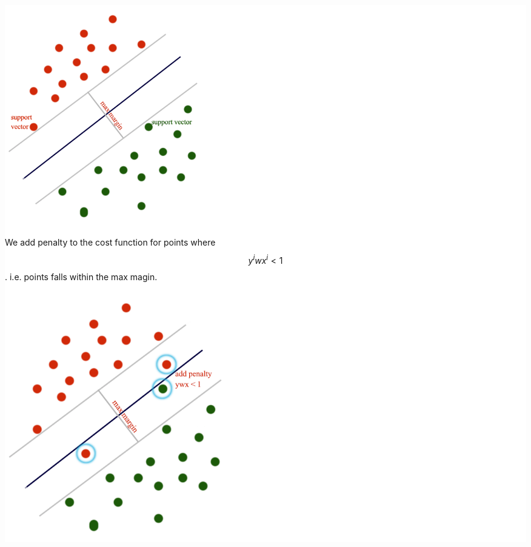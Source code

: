 <div class="imgcap">
<img src="/assets/ml/svm2.png" style="border:none;width:40%">
</div>

We add penalty to the cost function for points where $$y^i wx^i < 1 $$. i.e. points falls within the max magin.
<div class="imgcap">
<img src="/assets/ml/svm22.png" style="border:none;width:45%">